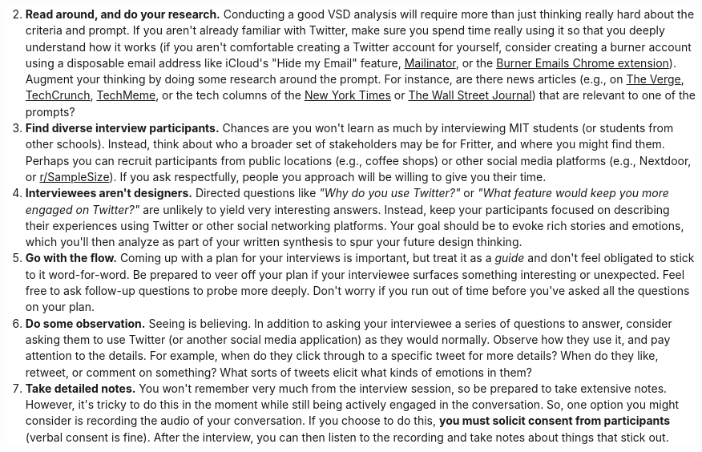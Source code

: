 2. **Read around, and do your research.** Conducting a good VSD analysis will require more than just thinking really hard about the criteria and prompt. If you aren't already familiar with Twitter, make sure you spend time really using it so that you deeply understand how it works (if you aren't comfortable creating a Twitter account for yourself, consider creating a burner account using a disposable email address like iCloud's "Hide my Email" feature, [Mailinator](http://mailinator.com), or the [Burner Emails Chrome extension](https://chrome.google.com/webstore/detail/burner-emails-easy-fast-d/dnnmaoecogobjdiieopljefemjdkkaja)). Augment your thinking by doing some research around the prompt. For instance, are there news articles (e.g., on [The Verge](https://www.theverge.com), [TechCrunch](https://techcrunch.com), [TechMeme](https://www.techmeme.com), or the tech columns of the [New York Times](https://www.nytimes.com/section/technology) or [The Wall Street Journal](https://www.wsj.com/news/technology)) that are relevant to one of the prompts? 
3. **Find diverse interview participants.** Chances are you won't learn as much by interviewing MIT students (or students from other schools). Instead, think about who a broader set of stakeholders may be for Fritter, and where you might find them. Perhaps you can recruit participants from public locations (e.g., coffee shops) or other social media platforms (e.g., Nextdoor, or [r/SampleSize](https://www.reddit.com/r/SampleSize/)). If you ask respectfully, people you approach will be willing to give you their time.
4. **Interviewees aren't designers.** Directed questions like _"Why do you use Twitter?"_ or _"What feature would keep you more engaged on Twitter?"_ are unlikely to yield very interesting answers. Instead, keep your participants focused on describing their experiences using Twitter or other social networking platforms. Your goal should be to evoke rich stories and emotions, which you'll then analyze as part of your written synthesis to spur your future design thinking. 
5. **Go with the flow.** Coming up with a plan for your interviews is important, but treat it as a _guide_ and don't feel obligated to stick to it word-for-word. Be prepared to veer off your plan if your interviewee surfaces something interesting or unexpected. Feel free to ask follow-up questions to probe more deeply. Don't worry if you run out of time before you've asked all the questions on your plan.
6. **Do some observation.** Seeing is believing. In addition to asking your interviewee a series of questions to answer, consider asking them to use Twitter (or another social media application) as they would normally. Observe how they use it, and pay attention to the details. For example, when do they click through to a specific tweet for more details? When do they like, retweet, or comment on something? What sorts of tweets elicit what kinds of emotions in them?
7. **Take detailed notes.** You won't remember very much from the interview session, so be prepared to take extensive notes. However, it's tricky to do this in the moment while still being actively engaged in the conversation. So, one option you might consider is recording the audio of your conversation. If you choose to do this, **you must solicit consent from participants** (verbal consent is fine). After the interview, you can then listen to the recording and take notes about things that stick out.
